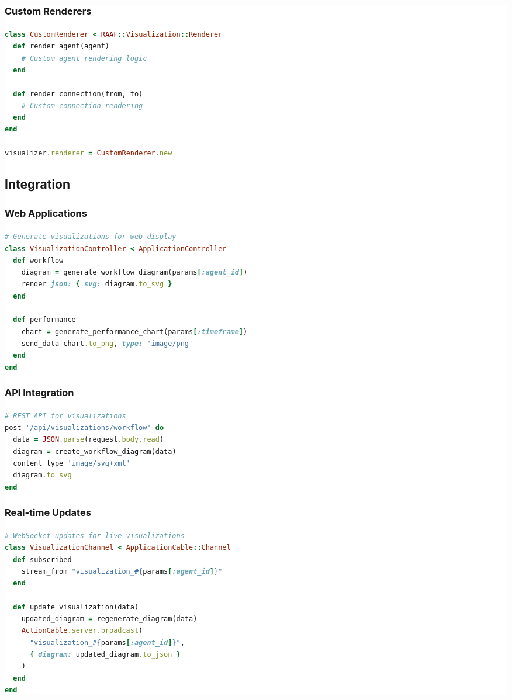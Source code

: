 ### Custom Renderers
```ruby
class CustomRenderer < RAAF::Visualization::Renderer
  def render_agent(agent)
    # Custom agent rendering logic
  end
  
  def render_connection(from, to)
    # Custom connection rendering
  end
end

visualizer.renderer = CustomRenderer.new
```

## Integration

### Web Applications
```ruby
# Generate visualizations for web display
class VisualizationController < ApplicationController
  def workflow
    diagram = generate_workflow_diagram(params[:agent_id])
    render json: { svg: diagram.to_svg }
  end
  
  def performance
    chart = generate_performance_chart(params[:timeframe])
    send_data chart.to_png, type: 'image/png'
  end
end
```

### API Integration
```ruby
# REST API for visualizations
post '/api/visualizations/workflow' do
  data = JSON.parse(request.body.read)
  diagram = create_workflow_diagram(data)
  content_type 'image/svg+xml'
  diagram.to_svg
end
```

### Real-time Updates
```ruby
# WebSocket updates for live visualizations
class VisualizationChannel < ApplicationCable::Channel
  def subscribed
    stream_from "visualization_#{params[:agent_id]}"
  end
  
  def update_visualization(data)
    updated_diagram = regenerate_diagram(data)
    ActionCable.server.broadcast(
      "visualization_#{params[:agent_id]}",
      { diagram: updated_diagram.to_json }
    )
  end
end
```
